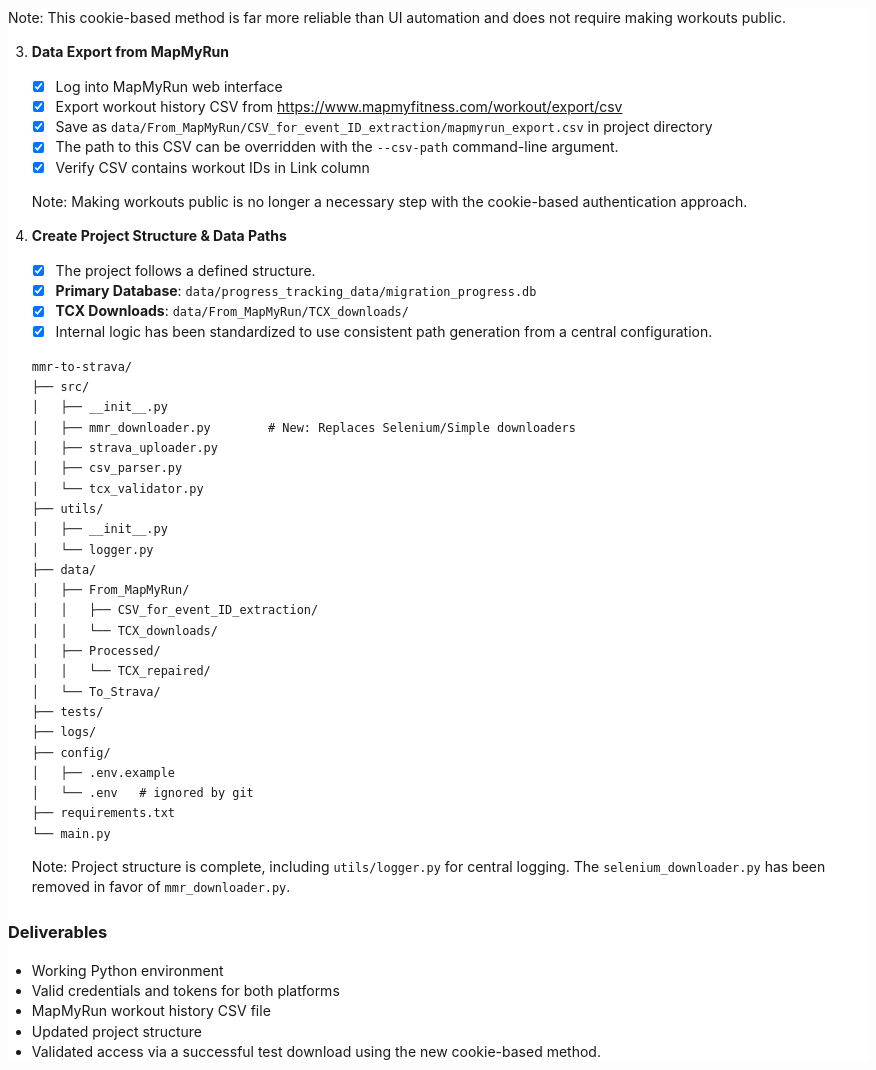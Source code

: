    Note: This cookie-based method is far more reliable than UI automation and does not require making workouts public.

3. **Data Export from MapMyRun**
   - [x] Log into MapMyRun web interface
   - [x] Export workout history CSV from https://www.mapmyfitness.com/workout/export/csv
   - [x] Save as `data/From_MapMyRun/CSV_for_event_ID_extraction/mapmyrun_export.csv` in project directory
   - [x] The path to this CSV can be overridden with the `--csv-path` command-line argument.
   - [x] Verify CSV contains workout IDs in Link column

   Note: Making workouts public is no longer a necessary step with the cookie-based authentication approach.

4. **Create Project Structure & Data Paths**
   - [x] The project follows a defined structure.
   - [x] **Primary Database**: `data/progress_tracking_data/migration_progress.db`
   - [x] **TCX Downloads**: `data/From_MapMyRun/TCX_downloads/`
   - [x] Internal logic has been standardized to use consistent path generation from a central configuration.
   ```
   mmr-to-strava/
   ├── src/
   │   ├── __init__.py
   │   ├── mmr_downloader.py        # New: Replaces Selenium/Simple downloaders
   │   ├── strava_uploader.py
   │   ├── csv_parser.py
   │   └── tcx_validator.py
   ├── utils/
   │   ├── __init__.py
   │   └── logger.py
   ├── data/
   │   ├── From_MapMyRun/
   │   │   ├── CSV_for_event_ID_extraction/
   │   │   └── TCX_downloads/
   │   ├── Processed/
   │   │   └── TCX_repaired/
   │   └── To_Strava/
   ├── tests/
   ├── logs/
   ├── config/
   │   ├── .env.example
   │   └── .env   # ignored by git
   ├── requirements.txt
   └── main.py
   ```

   Note: Project structure is complete, including `utils/logger.py` for central logging. The `selenium_downloader.py` has been removed in favor of `mmr_downloader.py`.

### Deliverables
- Working Python environment
- Valid credentials and tokens for both platforms
- MapMyRun workout history CSV file
- Updated project structure
- Validated access via a successful test download using the new cookie-based method.
